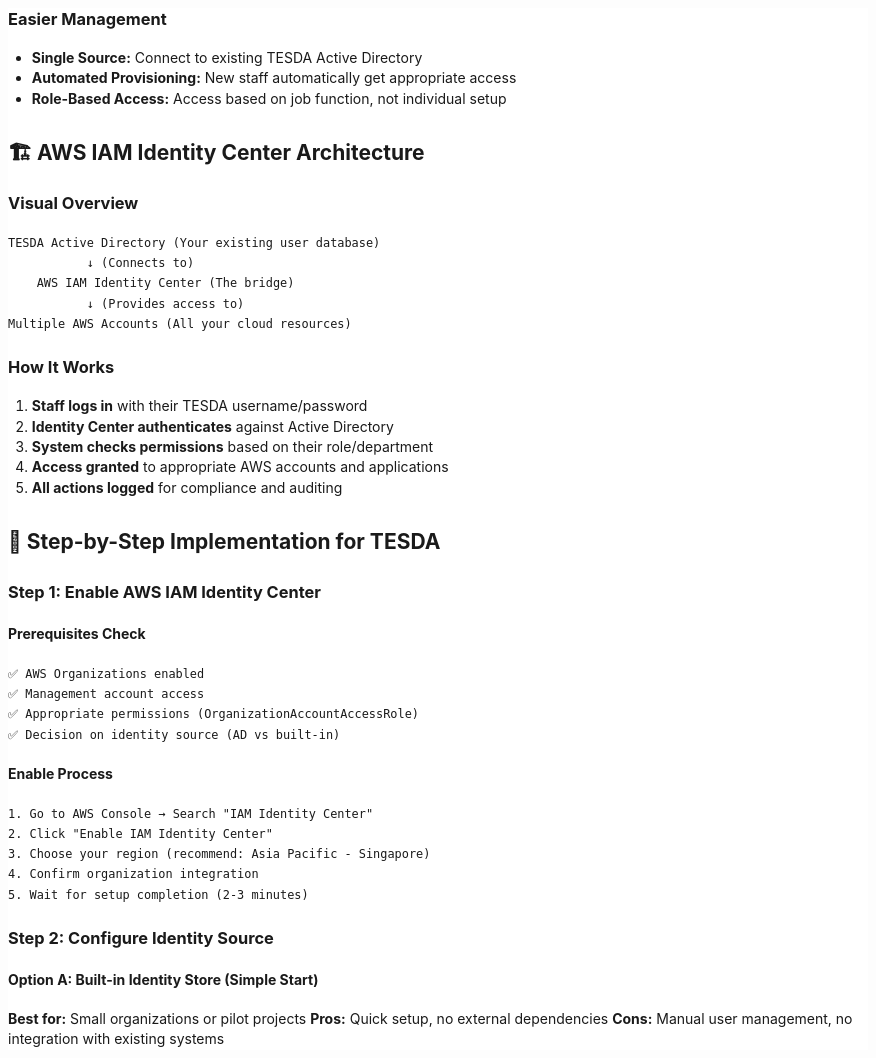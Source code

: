 ### Easier Management
- **Single Source:** Connect to existing TESDA Active Directory
- **Automated Provisioning:** New staff automatically get appropriate access
- **Role-Based Access:** Access based on job function, not individual setup

## 🏗️ AWS IAM Identity Center Architecture

### Visual Overview
```
TESDA Active Directory (Your existing user database)
           ↓ (Connects to)
    AWS IAM Identity Center (The bridge)
           ↓ (Provides access to)
Multiple AWS Accounts (All your cloud resources)
```

### How It Works
1. **Staff logs in** with their TESDA username/password
2. **Identity Center authenticates** against Active Directory
3. **System checks permissions** based on their role/department
4. **Access granted** to appropriate AWS accounts and applications
5. **All actions logged** for compliance and auditing

## 🚀 Step-by-Step Implementation for TESDA

### Step 1: Enable AWS IAM Identity Center

#### Prerequisites Check
```
✅ AWS Organizations enabled
✅ Management account access
✅ Appropriate permissions (OrganizationAccountAccessRole)
✅ Decision on identity source (AD vs built-in)
```

#### Enable Process
```
1. Go to AWS Console → Search "IAM Identity Center"
2. Click "Enable IAM Identity Center"
3. Choose your region (recommend: Asia Pacific - Singapore)
4. Confirm organization integration
5. Wait for setup completion (2-3 minutes)
```

### Step 2: Configure Identity Source

#### Option A: Built-in Identity Store (Simple Start)
**Best for:** Small organizations or pilot projects
**Pros:** Quick setup, no external dependencies
**Cons:** Manual user management, no integration with existing systems
